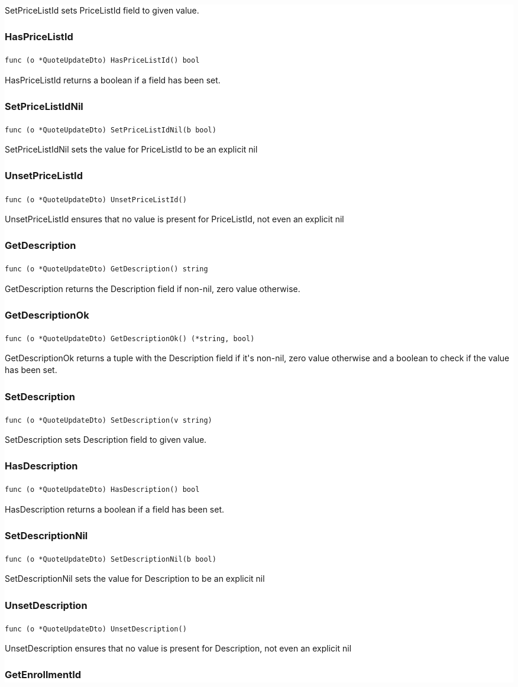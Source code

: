 SetPriceListId sets PriceListId field to given value.

### HasPriceListId

`func (o *QuoteUpdateDto) HasPriceListId() bool`

HasPriceListId returns a boolean if a field has been set.

### SetPriceListIdNil

`func (o *QuoteUpdateDto) SetPriceListIdNil(b bool)`

 SetPriceListIdNil sets the value for PriceListId to be an explicit nil

### UnsetPriceListId
`func (o *QuoteUpdateDto) UnsetPriceListId()`

UnsetPriceListId ensures that no value is present for PriceListId, not even an explicit nil
### GetDescription

`func (o *QuoteUpdateDto) GetDescription() string`

GetDescription returns the Description field if non-nil, zero value otherwise.

### GetDescriptionOk

`func (o *QuoteUpdateDto) GetDescriptionOk() (*string, bool)`

GetDescriptionOk returns a tuple with the Description field if it's non-nil, zero value otherwise
and a boolean to check if the value has been set.

### SetDescription

`func (o *QuoteUpdateDto) SetDescription(v string)`

SetDescription sets Description field to given value.

### HasDescription

`func (o *QuoteUpdateDto) HasDescription() bool`

HasDescription returns a boolean if a field has been set.

### SetDescriptionNil

`func (o *QuoteUpdateDto) SetDescriptionNil(b bool)`

 SetDescriptionNil sets the value for Description to be an explicit nil

### UnsetDescription
`func (o *QuoteUpdateDto) UnsetDescription()`

UnsetDescription ensures that no value is present for Description, not even an explicit nil
### GetEnrollmentId

